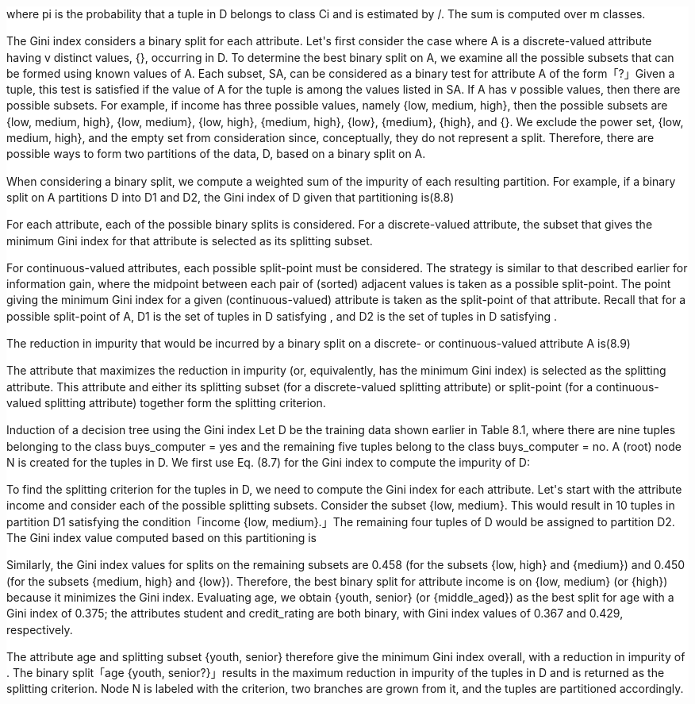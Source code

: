 where pi is the probability that a tuple in D belongs to class Ci and is estimated by /. The sum is computed over m classes.

The Gini index considers a binary split for each attribute. Let's first consider the case where A is a discrete-valued attribute having v distinct values, {}, occurring in D. To determine the best binary split on A, we examine all the possible subsets that can be formed using known values of A. Each subset, SA, can be considered as a binary test for attribute A of the form「?」Given a tuple, this test is satisfied if the value of A for the tuple is among the values listed in SA. If A has v possible values, then there are possible subsets. For example, if income has three possible values, namely {low, medium, high}, then the possible subsets are {low, medium, high}, {low, medium}, {low, high}, {medium, high}, {low}, {medium}, {high}, and {}. We exclude the power set, {low, medium, high}, and the empty set from consideration since, conceptually, they do not represent a split. Therefore, there are possible ways to form two partitions of the data, D, based on a binary split on A.

When considering a binary split, we compute a weighted sum of the impurity of each resulting partition. For example, if a binary split on A partitions D into D1 and D2, the Gini index of D given that partitioning is(8.8)

For each attribute, each of the possible binary splits is considered. For a discrete-valued attribute, the subset that gives the minimum Gini index for that attribute is selected as its splitting subset.

For continuous-valued attributes, each possible split-point must be considered. The strategy is similar to that described earlier for information gain, where the midpoint between each pair of (sorted) adjacent values is taken as a possible split-point. The point giving the minimum Gini index for a given (continuous-valued) attribute is taken as the split-point of that attribute. Recall that for a possible split-point of A, D1 is the set of tuples in D satisfying , and D2 is the set of tuples in D satisfying .

The reduction in impurity that would be incurred by a binary split on a discrete- or continuous-valued attribute A is(8.9)

The attribute that maximizes the reduction in impurity (or, equivalently, has the minimum Gini index) is selected as the splitting attribute. This attribute and either its splitting subset (for a discrete-valued splitting attribute) or split-point (for a continuous-valued splitting attribute) together form the splitting criterion.

Induction of a decision tree using the Gini index Let D be the training data shown earlier in Table 8.1, where there are nine tuples belonging to the class buys_computer = yes and the remaining five tuples belong to the class buys_computer = no. A (root) node N is created for the tuples in D. We first use Eq. (8.7) for the Gini index to compute the impurity of D:

To find the splitting criterion for the tuples in D, we need to compute the Gini index for each attribute. Let's start with the attribute income and consider each of the possible splitting subsets. Consider the subset {low, medium}. This would result in 10 tuples in partition D1 satisfying the condition「income {low, medium}.」The remaining four tuples of D would be assigned to partition D2. The Gini index value computed based on this partitioning is

Similarly, the Gini index values for splits on the remaining subsets are 0.458 (for the subsets {low, high} and {medium}) and 0.450 (for the subsets {medium, high} and {low}). Therefore, the best binary split for attribute income is on {low, medium} (or {high}) because it minimizes the Gini index. Evaluating age, we obtain {youth, senior} (or {middle_aged}) as the best split for age with a Gini index of 0.375; the attributes student and credit_rating are both binary, with Gini index values of 0.367 and 0.429, respectively.

The attribute age and splitting subset {youth, senior} therefore give the minimum Gini index overall, with a reduction in impurity of . The binary split「age {youth, senior?}」results in the maximum reduction in impurity of the tuples in D and is returned as the splitting criterion. Node N is labeled with the criterion, two branches are grown from it, and the tuples are partitioned accordingly.
